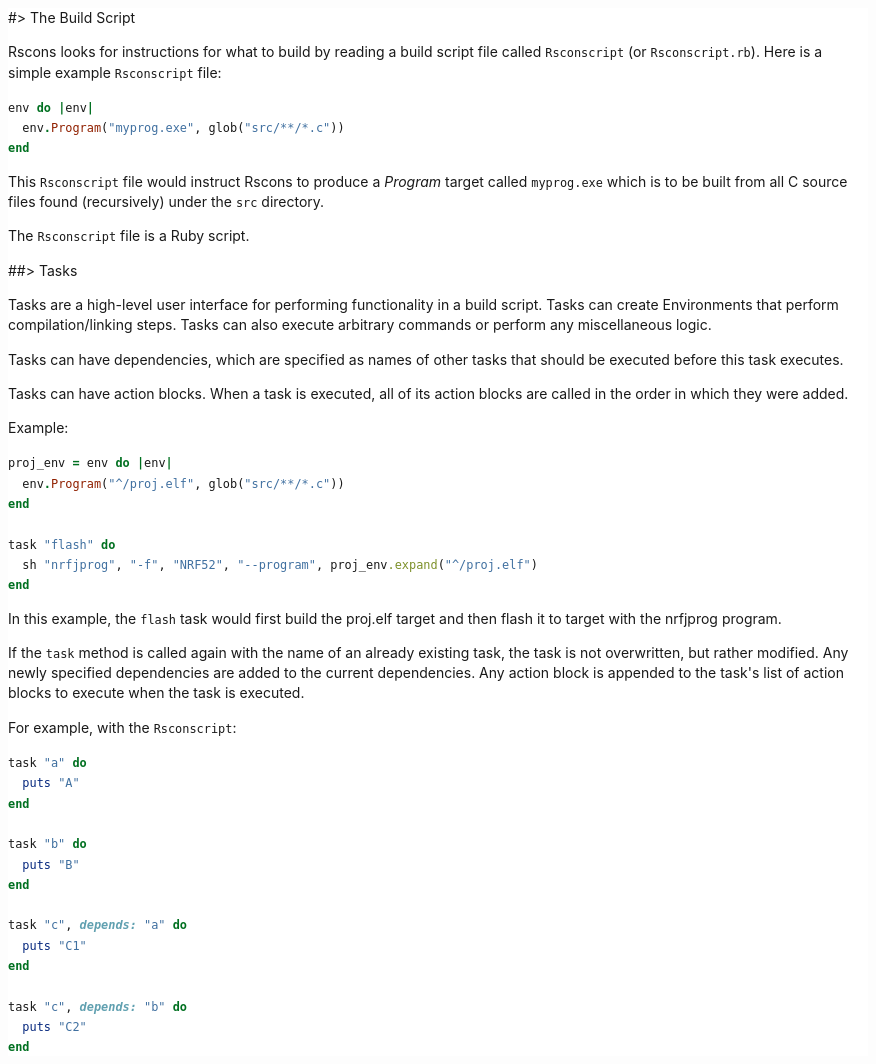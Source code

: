 #> The Build Script

Rscons looks for instructions for what to build by reading a build script file
called `Rsconscript` (or `Rsconscript.rb`).
Here is a simple example `Rsconscript` file:

```ruby
env do |env|
  env.Program("myprog.exe", glob("src/**/*.c"))
end
```

This `Rsconscript` file would instruct Rscons to produce a *Program* target
called `myprog.exe` which is to be built from all C source files found
(recursively) under the `src` directory.

The `Rsconscript` file is a Ruby script.

##> Tasks

Tasks are a high-level user interface for performing functionality in a build
script.
Tasks can create Environments that perform compilation/linking steps.
Tasks can also execute arbitrary commands or perform any miscellaneous logic.

Tasks can have dependencies, which are specified as names of other tasks that
should be executed before this task executes.

Tasks can have action blocks.
When a task is executed, all of its action blocks are called in the order in
which they were added.

Example:

```ruby
proj_env = env do |env|
  env.Program("^/proj.elf", glob("src/**/*.c"))
end

task "flash" do
  sh "nrfjprog", "-f", "NRF52", "--program", proj_env.expand("^/proj.elf")
end
```

In this example, the `flash` task would first build the proj.elf target and
then flash it to target with the nrfjprog program.

If the `task` method is called again with the name of an already existing task,
the task is not overwritten, but rather modified.
Any newly specified dependencies are added to the current dependencies.
Any action block is appended to the task's list of action blocks to execute
when the task is executed.

For example, with the `Rsconscript`:

```ruby
task "a" do
  puts "A"
end

task "b" do
  puts "B"
end

task "c", depends: "a" do
  puts "C1"
end

task "c", depends: "b" do
  puts "C2"
end
```